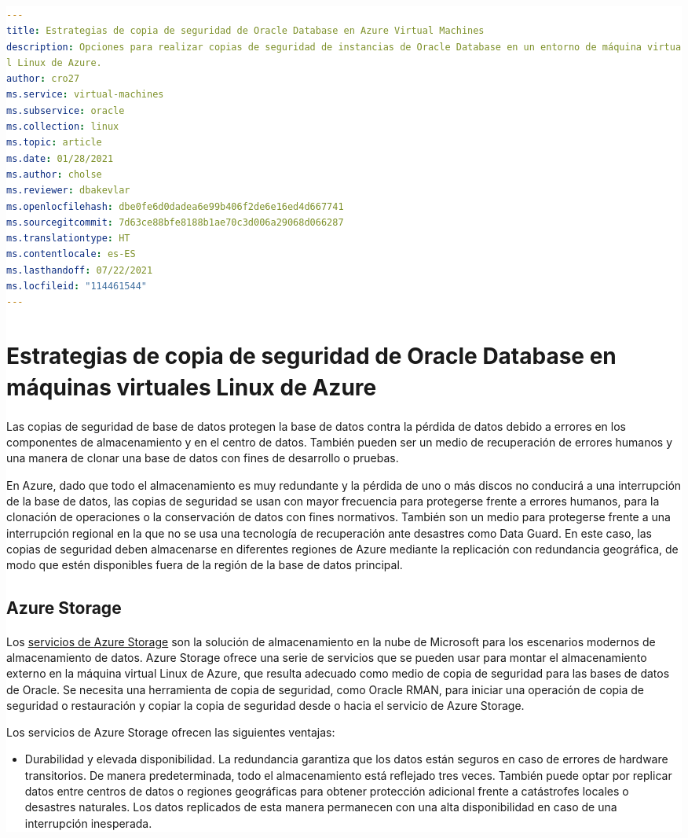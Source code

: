 ```yaml
---
title: Estrategias de copia de seguridad de Oracle Database en Azure Virtual Machines
description: Opciones para realizar copias de seguridad de instancias de Oracle Database en un entorno de máquina virtual Linux de Azure.
author: cro27
ms.service: virtual-machines
ms.subservice: oracle
ms.collection: linux
ms.topic: article
ms.date: 01/28/2021
ms.author: cholse
ms.reviewer: dbakevlar
ms.openlocfilehash: dbe0fe6d0dadea6e99b406f2de6e16ed4d667741
ms.sourcegitcommit: 7d63ce88bfe8188b1ae70c3d006a29068d066287
ms.translationtype: HT
ms.contentlocale: es-ES
ms.lasthandoff: 07/22/2021
ms.locfileid: "114461544"
---
```

# <a name="oracle-database-in-azure-linux-vm-backup-strategies"></a>Estrategias de copia de seguridad de Oracle Database en máquinas virtuales Linux de Azure

Las copias de seguridad de base de datos protegen la base de datos contra la pérdida de datos debido a errores en los componentes de almacenamiento y en el centro de datos. También pueden ser un medio de recuperación de errores humanos y una manera de clonar una base de datos con fines de desarrollo o pruebas. 

En Azure, dado que todo el almacenamiento es muy redundante y la pérdida de uno o más discos no conducirá a una interrupción de la base de datos, las copias de seguridad se usan con mayor frecuencia para protegerse frente a errores humanos, para la clonación de operaciones o la conservación de datos con fines normativos. También son un medio para protegerse frente a una interrupción regional en la que no se usa una tecnología de recuperación ante desastres como Data Guard. En este caso, las copias de seguridad deben almacenarse en diferentes regiones de Azure mediante la replicación con redundancia geográfica, de modo que estén disponibles fuera de la región de la base de datos principal.

## <a name="azure-storage"></a>Azure Storage 

Los [servicios de Azure Storage](../../../storage/common/storage-introduction.md) son la solución de almacenamiento en la nube de Microsoft para los escenarios modernos de almacenamiento de datos. Azure Storage ofrece una serie de servicios que se pueden usar para montar el almacenamiento externo en la máquina virtual Linux de Azure, que resulta adecuado como medio de copia de seguridad para las bases de datos de Oracle. Se necesita una herramienta de copia de seguridad, como Oracle RMAN, para iniciar una operación de copia de seguridad o restauración y copiar la copia de seguridad desde o hacia el servicio de Azure Storage.
 
Los servicios de Azure Storage ofrecen las siguientes ventajas:

-  Durabilidad y elevada disponibilidad. La redundancia garantiza que los datos están seguros en caso de errores de hardware transitorios. De manera predeterminada, todo el almacenamiento está reflejado tres veces. También puede optar por replicar datos entre centros de datos o regiones geográficas para obtener protección adicional frente a catástrofes locales o desastres naturales. Los datos replicados de esta manera permanecen con una alta disponibilidad en caso de una interrupción inesperada.
